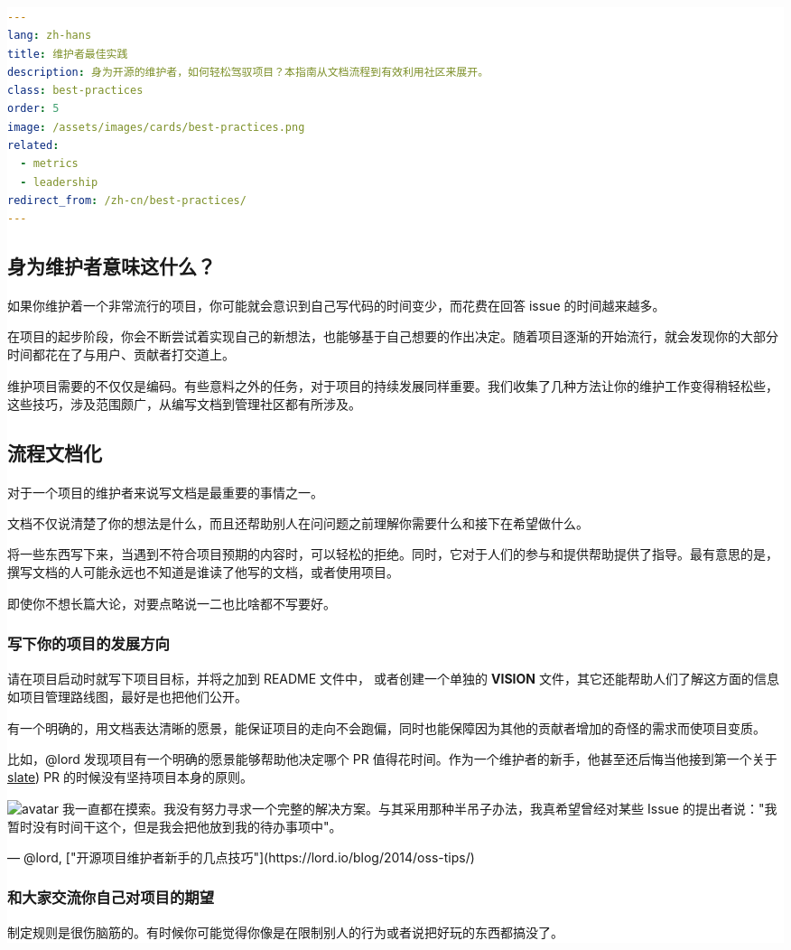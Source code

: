 ```yaml
---
lang: zh-hans
title: 维护者最佳实践
description: 身为开源的维护者，如何轻松驾驭项目？本指南从文档流程到有效利用社区来展开。
class: best-practices
order: 5
image: /assets/images/cards/best-practices.png
related:
  - metrics
  - leadership
redirect_from: /zh-cn/best-practices/
---
```


## 身为维护者意味这什么？

如果你维护着一个非常流行的项目，你可能就会意识到自己写代码的时间变少，而花费在回答 issue 的时间越来越多。

在项目的起步阶段，你会不断尝试着实现自己的新想法，也能够基于自己想要的作出决定。随着项目逐渐的开始流行，就会发现你的大部分时间都花在了与用户、贡献者打交道上。

维护项目需要的不仅仅是编码。有些意料之外的任务，对于项目的持续发展同样重要。我们收集了几种方法让你的维护工作变得稍轻松些，这些技巧，涉及范围颇广，从编写文档到管理社区都有所涉及。

## 流程文档化

对于一个项目的维护者来说写文档是最重要的事情之一。

文档不仅说清楚了你的想法是什么，而且还帮助别人在问问题之前理解你需要什么和接下在希望做什么。

将一些东西写下来，当遇到不符合项目预期的内容时，可以轻松的拒绝。同时，它对于人们的参与和提供帮助提供了指导。最有意思的是，撰写文档的人可能永远也不知道是谁读了他写的文档，或者使用项目。

即使你不想长篇大论，对要点略说一二也比啥都不写要好。

### 写下你的项目的发展方向

请在项目启动时就写下项目目标，并将之加到 README 文件中， 或者创建一个单独的 **VISION** 文件，其它还能帮助人们了解这方面的信息如项目管理路线图，最好是也把他们公开。

有一个明确的，用文档表达清晰的愿景，能保证项目的走向不会跑偏，同时也能保障因为其他的贡献者增加的奇怪的需求而使项目变质。

比如，@lord 发现项目有一个明确的愿景能够帮助他决定哪个 PR 值得花时间。作为一个维护者的新手，他甚至还后悔当他接到第一个关于 [slate](https://github.com/lord/slate)) PR 的时候没有坚持项目本身的原则。

<aside markdown="1" class="pquote">
  <img src="https://avatars.githubusercontent.com/lord?s=180" class="pquote-avatar" alt="avatar">
  我一直都在摸索。我没有努力寻求一个完整的解决方案。与其采用那种半吊子办法，我真希望曾经对某些 Issue 的提出者说："我暂时没有时间干这个，但是我会把他放到我的待办事项中"。
  <p markdown="1" class="pquote-credit">
— @lord, ["开源项目维护者新手的几点技巧"](https://lord.io/blog/2014/oss-tips/)
  </p>
</aside>

### 和大家交流你自己对项目的期望

制定规则是很伤脑筋的。有时候你可能觉得你像是在限制别人的行为或者说把好玩的东西都搞没了。
